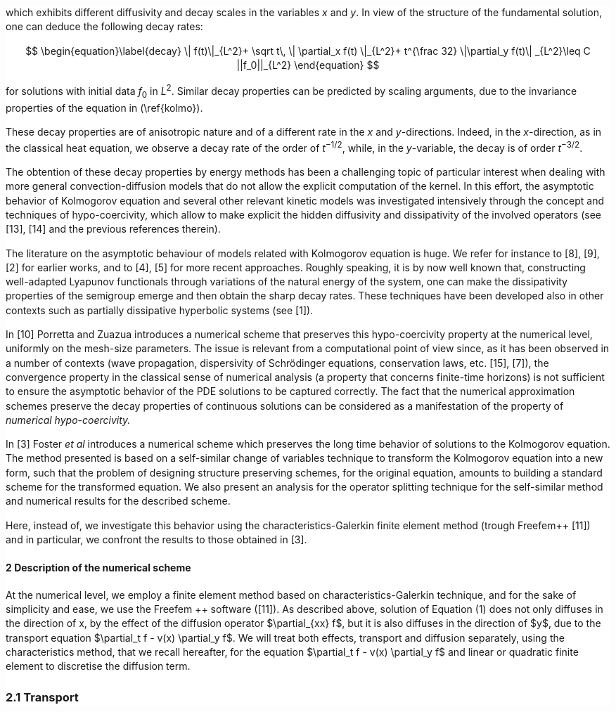 which exhibits different diffusivity and decay scales in the variables $x$ and $y$.
In view of the structure of the fundamental solution, one can deduce the following decay rates:

$$
\begin{equation}\label{decay}
\| f(t)\|_{L^2}+ \sqrt t\,  \| \partial_x f(t) \|_{L^2}+ t^{\frac 32} \|\partial_y f(t)\| _{L^2}\leq C ||f_0||_{L^2}
\end{equation}
$$

 for solutions with initial data $f_0$ in $L^2$. Similar decay properties can be predicted by scaling arguments, due to the invariance properties of the equation in (\ref{kolmo}).

These decay properties are of anisotropic nature and of a different rate  in the  $x$ and $y$-directions. Indeed, in the $x$-direction, as in the classical heat equation,  we observe a decay rate of the order of $t^{-1/2}$, while, in the $y$-variable, the decay is of order  $t^{-3/2}$.

The obtention of these decay properties by energy methods has been a challenging topic of particular interest when dealing with more general convection-diffusion models that do not allow the explicit computation of the kernel. In this effort, the asymptotic behavior of Kolmogorov equation and several other relevant kinetic models was investigated intensively through the concept and techniques of hypo-coercivity,  which allow to make explicit the hidden diffusivity and dissipativity of the involved operators  (see [13], [14] and the previous references therein).

The literature on the asymptotic behaviour of models related with Kolmogorov equation is huge. We refer for instance to [8], [9], [2] for earlier works, and to [4], [5] for more recent approaches. Roughly speaking, it is by now well known that, constructing well-adapted Lyapunov functionals through  variations of the natural energy of the system,  one can  make the dissipativity properties of the semigroup  emerge and  then obtain the sharp decay rates. These techniques have been developed also in other contexts such as partially dissipative hyperbolic systems (see [1]).

In [10] Porretta and Zuazua introduces a numerical scheme that preserves this hypo-coercivity property at the numerical level, uniformly on the mesh-size parameters. The issue is relevant from a computational point of view since, as it has been observed in a number of contexts (wave propagation, dispersivity of Schrödinger equations, conservation laws, etc. [15], [7]), the convergence property in the classical sense of numerical analysis (a property that concerns finite-time horizons) is not sufficient to ensure the asymptotic behavior of the PDE solutions to be captured correctly. The fact that the numerical approximation schemes preserve the decay properties of continuous solutions can be considered as a manifestation of the property of <i>numerical hypo-coercivity.</i>


In [3] Foster <i>et al</i> introduces a numerical scheme which preserves the long time behavior of solutions to the Kolmogorov equation. The method presented is based on a self-similar change of variables technique to transform the Kolmogorov equation into a new form, such that the problem of designing structure preserving schemes, for the original equation, amounts to building a standard scheme for the transformed equation. We also present an analysis for the operator splitting technique for the self-similar method and numerical results for the described scheme.

Here, instead of, we investigate this behavior using the characteristics-Galerkin finite element method (trough Freefem++ [11])  and in particular, we confront the  results to those obtained in [3].

<h4>2 Description of the numerical scheme</h4>
At the numerical level, we employ a finite element method based on characteristics-Galerkin technique, and for the sake of simplicity and ease,  we use the Freefem ++ software ([11]). As described above, solution of Equation (1) does not only diffuses in the direction of x, by the effect of the diffusion operator $\partial_{xx} f$, but it is also diffuses in the direction of $y$, due to the transport equation $\partial_t f   - v(x) \partial_y f$. We will treat both effects, transport and diffusion separately,   using the characteristics method, that we recall hereafter, for the equation $\partial_t f   - v(x) \partial_y f$ and linear or quadratic  finite element to discretise  the diffusion term.
<h3>2.1 Transport</h3>

